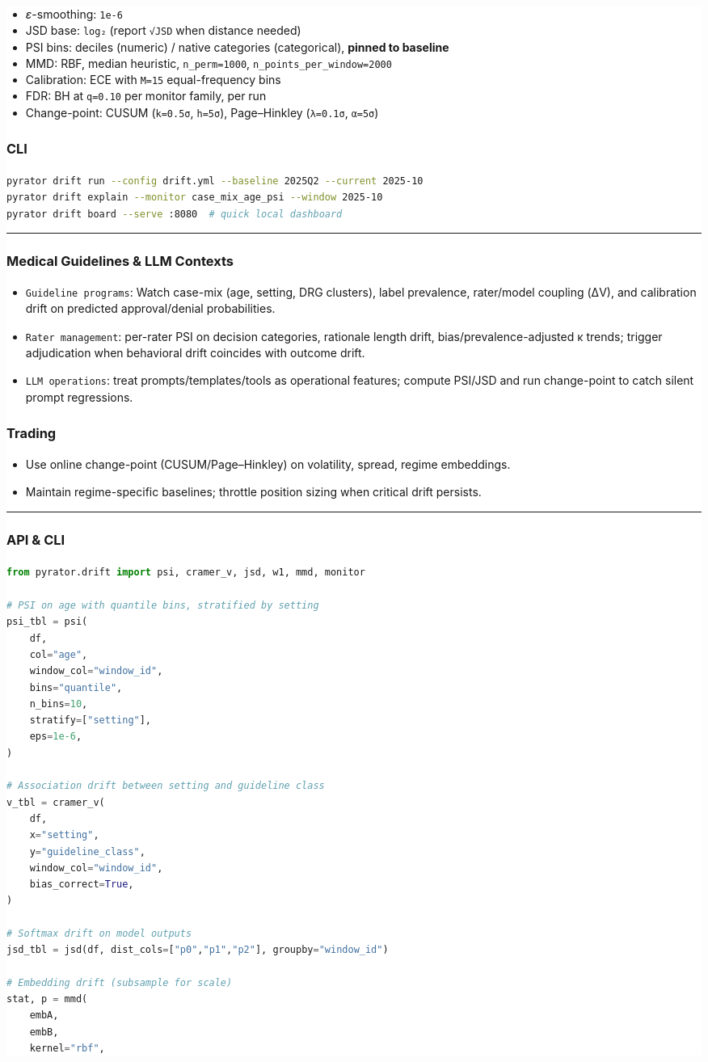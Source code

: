 - $\varepsilon$-smoothing: `1e-6`
- JSD base: `log₂` (report `√JSD` when distance needed)
- PSI bins: deciles (numeric) / native categories (categorical), **pinned to baseline**
- MMD: RBF, median heuristic, `n_perm=1000`, `n_points_per_window=2000`
- Calibration: ECE with `M=15` equal-frequency bins
- FDR: BH at `q=0.10` per monitor family, per run
- Change-point: CUSUM (`k=0.5σ`, `h=5σ`), Page–Hinkley (`λ=0.1σ`, `α=5σ`)

### CLI
```bash
pyrator drift run --config drift.yml --baseline 2025Q2 --current 2025-10
pyrator drift explain --monitor case_mix_age_psi --window 2025-10
pyrator drift board --serve :8080  # quick local dashboard
```
---
### Medical Guidelines & LLM Contexts
- `Guideline programs`: Watch case-mix (age, setting, DRG clusters), label prevalence, rater/model coupling (ΔV), and calibration drift on predicted approval/denial probabilities.

- `Rater management`: per-rater PSI on decision categories, rationale length drift, bias/prevalence-adjusted κ trends; trigger adjudication when behavioral drift coincides with outcome drift.

- `LLM operations`: treat prompts/templates/tools as operational features; compute PSI/JSD and run change-point to catch silent prompt regressions.

### Trading
- Use online change-point (CUSUM/Page–Hinkley) on volatility, spread, regime embeddings.

- Maintain regime-specific baselines; throttle position sizing when critical drift persists.

---
### API & CLI

```python
from pyrator.drift import psi, cramer_v, jsd, w1, mmd, monitor

# PSI on age with quantile bins, stratified by setting
psi_tbl = psi(
    df,
    col="age",
    window_col="window_id",
    bins="quantile",
    n_bins=10,
    stratify=["setting"],
    eps=1e-6,
)

# Association drift between setting and guideline class
v_tbl = cramer_v(
    df,
    x="setting",
    y="guideline_class",
    window_col="window_id",
    bias_correct=True,
)

# Softmax drift on model outputs
jsd_tbl = jsd(df, dist_cols=["p0","p1","p2"], groupby="window_id")

# Embedding drift (subsample for scale)
stat, p = mmd(
    embA,
    embB,
    kernel="rbf",
```